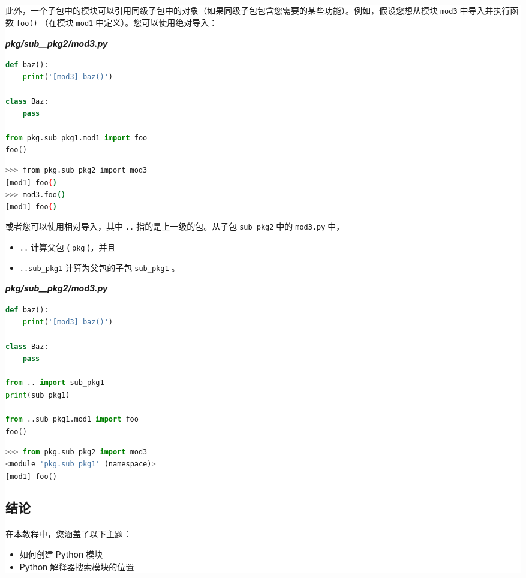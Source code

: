此外，一个子包中的模块可以引用同级子包中的对象（如果同级子包包含您需要的某些功能）。例如，假设您想从模块 `mod3` 中导入并执行函数 `foo()` （在模块 `mod1` 中定义）。您可以使用绝对导入：

**_pkg/sub\_\_pkg2/mod3.py_**

```python
def baz():
    print('[mod3] baz()')

class Baz:
    pass

from pkg.sub_pkg1.mod1 import foo
foo()
```

```bash
>>> from pkg.sub_pkg2 import mod3
[mod1] foo()
>>> mod3.foo()
[mod1] foo()
```

或者您可以使用相对导入，其中 `..` 指的是上一级的包。从子包 `sub_pkg2` 中的 `mod3.py` 中，

- `..` 计算父包 ( `pkg` )，并且

- `..sub_pkg1` 计算为父包的子包 `sub_pkg1` 。

**_pkg/sub\_\_pkg2/mod3.py_**

```python
def baz():
    print('[mod3] baz()')

class Baz:
    pass

from .. import sub_pkg1
print(sub_pkg1)

from ..sub_pkg1.mod1 import foo
foo()
```

```python
>>> from pkg.sub_pkg2 import mod3
<module 'pkg.sub_pkg1' (namespace)>
[mod1] foo()
```

## 结论

在本教程中，您涵盖了以下主题：

- 如何创建 Python 模块
- Python 解释器搜索模块的位置
